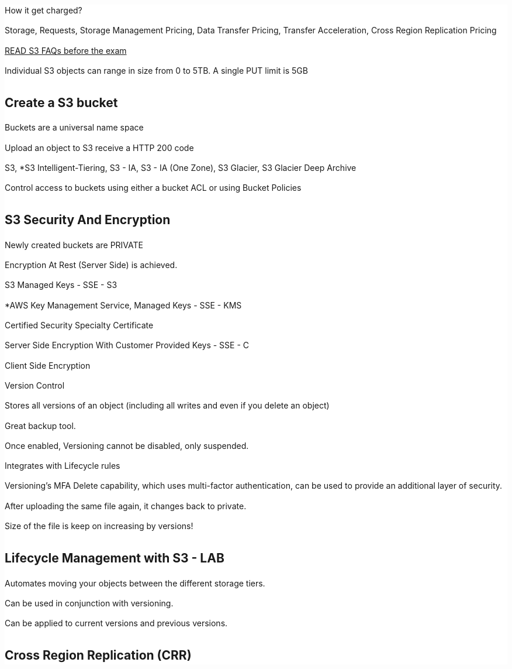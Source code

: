 How it get charged?

Storage, Requests, Storage Management Pricing, Data Transfer Pricing, Transfer Acceleration, Cross Region Replication Pricing

[READ S3 FAQs before the exam](https://aws.amazon.com/s3/faqs/)

Individual S3 objects can range in size from 0 to 5TB. A single PUT limit is 5GB

## Create a S3 bucket

Buckets are a universal name space

Upload an object to S3 receive a HTTP 200 code

S3, *S3 Intelligent-Tiering, S3 - IA, S3 - IA (One Zone), S3 Glacier, S3 Glacier Deep Archive

Control access to buckets using either a bucket ACL or using Bucket Policies

## S3 Security And Encryption

Newly created buckets are PRIVATE

Encryption At Rest (Server Side) is achieved. 

S3 Managed Keys - SSE - S3

*AWS Key Management Service, Managed Keys - SSE - KMS

Certified Security Specialty Certificate

Server Side Encryption With Customer Provided Keys - SSE - C

Client Side Encryption

Version Control

Stores all versions of an object (including all writes and even if you delete an object)

Great backup tool.

Once enabled, Versioning cannot be disabled, only suspended.

Integrates with Lifecycle rules

Versioning’s MFA Delete capability, which uses multi-factor authentication, can be used to provide an additional layer of security.

After uploading the same file again, it changes back to private.

Size of the file is keep on increasing by versions!

## Lifecycle Management with S3 - LAB

Automates moving your objects between the different storage tiers.

Can be used in conjunction with versioning.

Can be applied to current versions and previous versions.

## Cross Region Replication (CRR)
